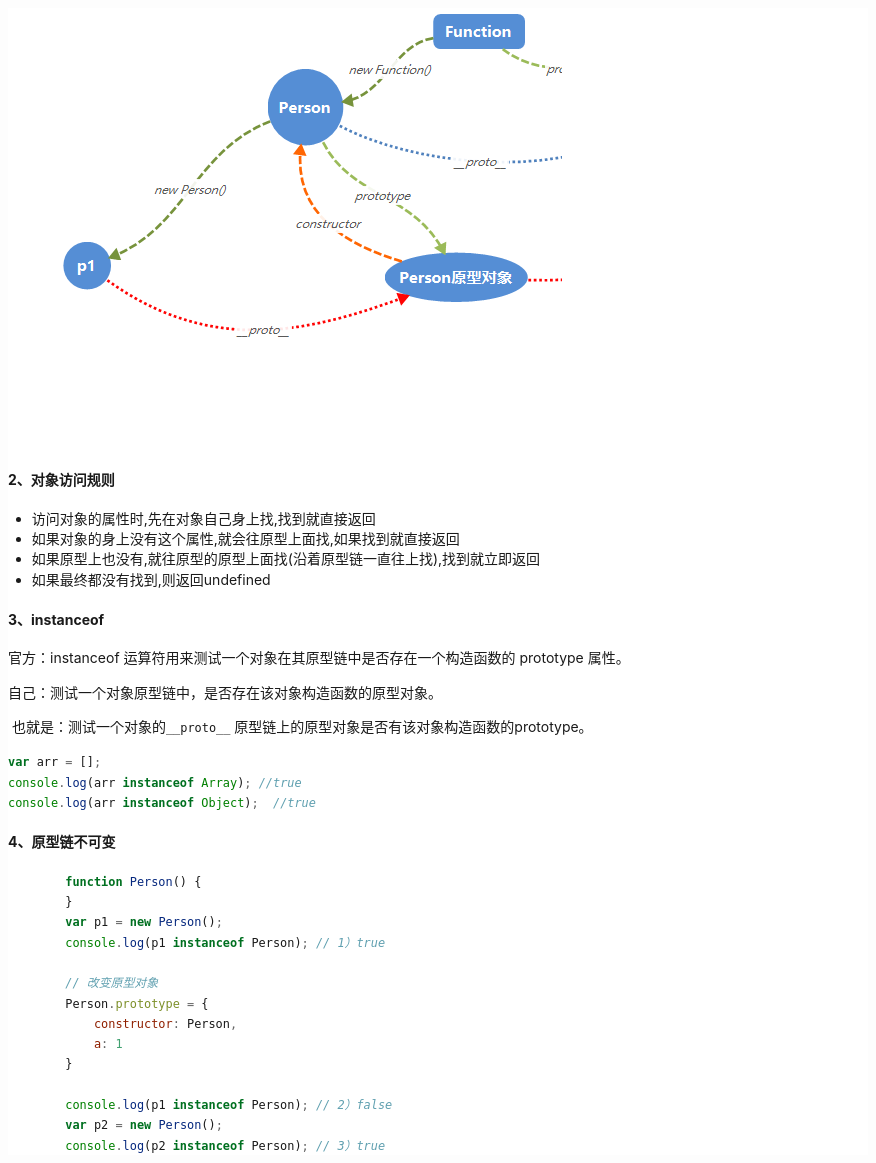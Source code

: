 ![constructor](.\img\constructor.bmp)

#### 2、对象访问规则

- 访问对象的属性时,先在对象自己身上找,找到就直接返回
- 如果对象的身上没有这个属性,就会往原型上面找,如果找到就直接返回
- 如果原型上也没有,就往原型的原型上面找(沿着原型链一直往上找),找到就立即返回
- 如果最终都没有找到,则返回undefined



#### 3、instanceof

官方：instanceof 运算符用来测试一个对象在其原型链中是否存在一个构造函数的 prototype 属性。

自己：测试一个对象原型链中，是否存在该对象构造函数的原型对象。

​            也就是：测试一个对象的`__proto__` 原型链上的原型对象是否有该对象构造函数的prototype。

```js
var arr = [];
console.log(arr instanceof Array); //true
console.log(arr instanceof Object);  //true
```



#### 4、原型链不可变

```js
        function Person() {
        }
        var p1 = new Person();
        console.log(p1 instanceof Person); // 1）true

        // 改变原型对象
        Person.prototype = {
            constructor: Person,
            a: 1
        }
 
        console.log(p1 instanceof Person); // 2）false
        var p2 = new Person();
        console.log(p2 instanceof Person); // 3）true
```
